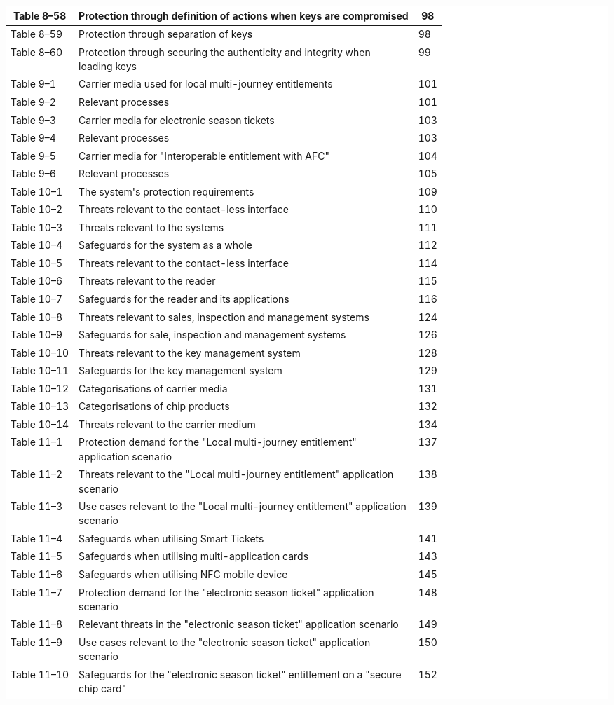 
| Table 8–58  | Protection through definition of actions when keys are compromised                   | 98  |
|-------------|--------------------------------------------------------------------------------------|-----|
| Table 8–59  | Protection through separation of keys                                                | 98  |
| Table 8–60  | Protection through securing the authenticity and integrity when<br>loading keys      | 99  |
| Table 9–1   | Carrier media used for local multi-journey entitlements                              | 101 |
| Table 9–2   | Relevant processes                                                                   | 101 |
| Table 9–3   | Carrier media for electronic season tickets                                          | 103 |
| Table 9–4   | Relevant processes                                                                   | 103 |
| Table 9–5   | Carrier media for "Interoperable entitlement with AFC"                               | 104 |
| Table 9–6   | Relevant processes                                                                   | 105 |
| Table 10–1  | The system's protection requirements                                                 | 109 |
| Table 10–2  | Threats relevant to the contact-less interface                                       | 110 |
| Table 10–3  | Threats relevant to the systems                                                      | 111 |
| Table 10–4  | Safeguards for the system as a whole                                                 | 112 |
| Table 10–5  | Threats relevant to the contact-less interface                                       | 114 |
| Table 10–6  | Threats relevant to the reader                                                       | 115 |
| Table 10–7  | Safeguards for the reader and its applications                                       | 116 |
| Table 10–8  | Threats relevant to sales, inspection and management systems                         | 124 |
| Table 10–9  | Safeguards for sale, inspection and management systems                               | 126 |
| Table 10–10 | Threats relevant to the key management system                                        | 128 |
| Table 10–11 | Safeguards for the key management system                                             | 129 |
| Table 10–12 | Categorisations of carrier media                                                     | 131 |
| Table 10–13 | Categorisations of chip products                                                     | 132 |
| Table 10–14 | Threats relevant to the carrier medium                                               | 134 |
| Table 11–1  | Protection demand for the "Local multi-journey entitlement"<br>application scenario  | 137 |
| Table 11–2  | Threats relevant to the "Local multi-journey entitlement" application<br>scenario    | 138 |
| Table 11–3  | Use cases relevant to the "Local multi-journey entitlement" application<br>scenario  | 139 |
| Table 11–4  | Safeguards when utilising Smart Tickets                                              | 141 |
| Table 11–5  | Safeguards when utilising multi-application cards                                    | 143 |
| Table 11–6  | Safeguards when utilising NFC mobile device                                          | 145 |
| Table 11–7  | Protection demand for the "electronic season ticket" application<br>scenario         | 148 |
| Table 11–8  | Relevant threats in the "electronic season ticket" application scenario              | 149 |
| Table 11–9  | Use cases relevant to the "electronic season ticket" application<br>scenario         | 150 |
| Table 11–10 | Safeguards for the "electronic season ticket" entitlement on a "secure<br>chip card" | 152 |
